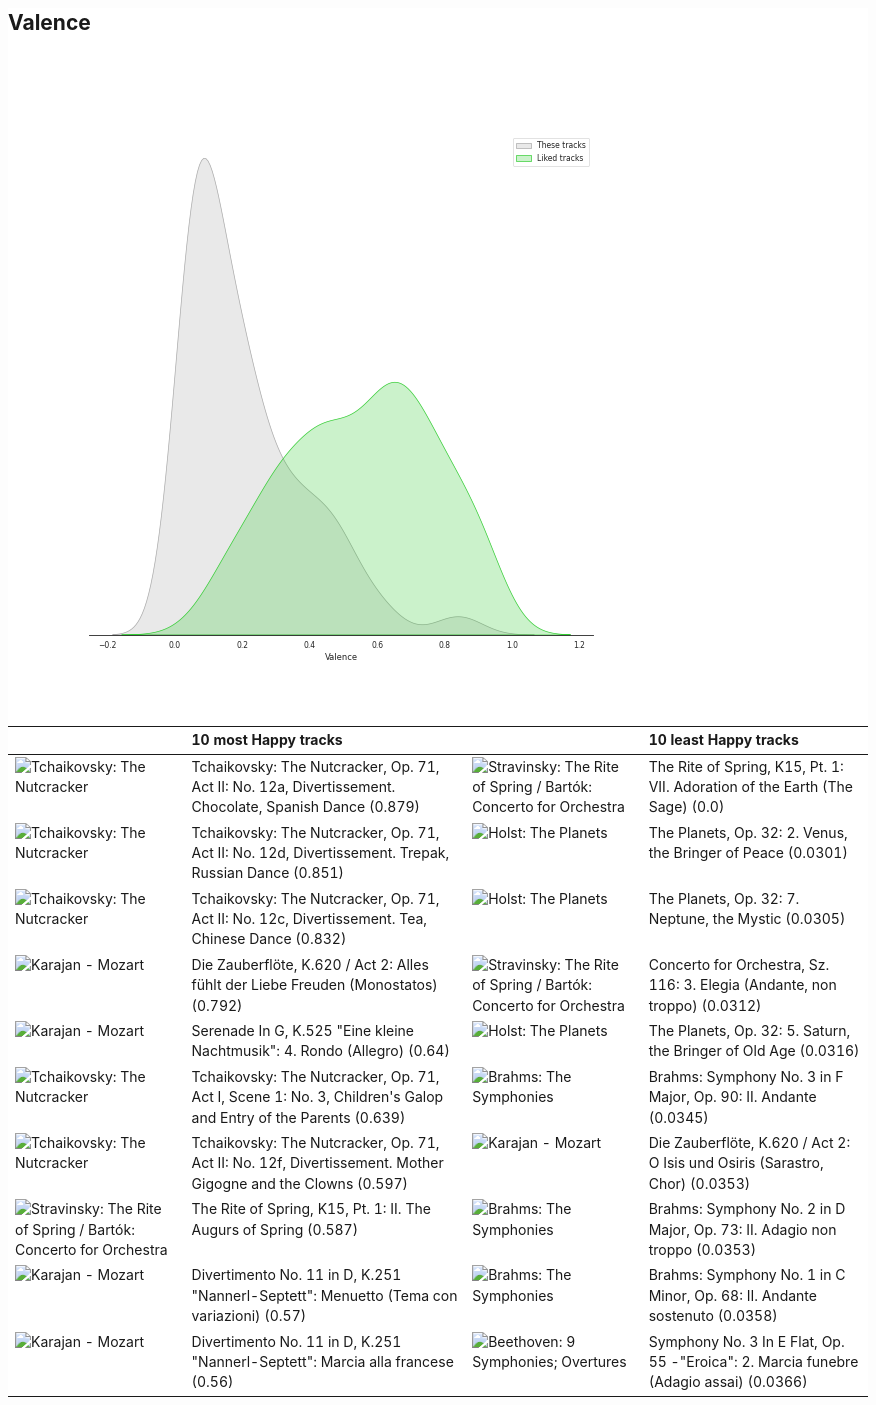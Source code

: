 ## Valence

![Distribution of Valence compared to all liked tracks](../../images/artists/berliner_philharmoniker/audio_features/audio_valence/distribution.png)

| ​ | 10 most Happy tracks | ​​ | 10 least Happy tracks |
|:---|:---|:---|:---|
| <img src="https://i.scdn.co/image/ab67616d0000b273f1972145094112a1268035f1" alt="Tchaikovsky: The Nutcracker" width="50" /> | Tchaikovsky: The Nutcracker, Op. 71, Act II: No. 12a, Divertissement. Chocolate, Spanish Dance (0.879) | <img src="https://i.scdn.co/image/ab67616d0000b273f0eb5b09e87f24415266d723" alt="Stravinsky: The Rite of Spring / Bartók: Concerto for Orchestra" width="50" /> | The Rite of Spring, K15, Pt. 1: VII. Adoration of the Earth (The Sage) (0.0) |
| <img src="https://i.scdn.co/image/ab67616d0000b273f1972145094112a1268035f1" alt="Tchaikovsky: The Nutcracker" width="50" /> | Tchaikovsky: The Nutcracker, Op. 71, Act II: No. 12d, Divertissement. Trepak, Russian Dance (0.851) | <img src="https://i.scdn.co/image/ab67616d0000b2734c43a2f36c0aec708ba024d5" alt="Holst: The Planets" width="50" /> | The Planets, Op. 32: 2. Venus, the Bringer of Peace (0.0301) |
| <img src="https://i.scdn.co/image/ab67616d0000b273f1972145094112a1268035f1" alt="Tchaikovsky: The Nutcracker" width="50" /> | Tchaikovsky: The Nutcracker, Op. 71, Act II: No. 12c, Divertissement. Tea, Chinese Dance (0.832) | <img src="https://i.scdn.co/image/ab67616d0000b2734c43a2f36c0aec708ba024d5" alt="Holst: The Planets" width="50" /> | The Planets, Op. 32: 7. Neptune, the Mystic (0.0305) |
| <img src="https://i.scdn.co/image/ab67616d0000b273aee7b58c9c391174de91cbf8" alt="Karajan - Mozart" width="50" /> | Die Zauberflöte, K.620 / Act 2: Alles fühlt der Liebe Freuden (Monostatos) (0.792) | <img src="https://i.scdn.co/image/ab67616d0000b273f0eb5b09e87f24415266d723" alt="Stravinsky: The Rite of Spring / Bartók: Concerto for Orchestra" width="50" /> | Concerto for Orchestra, Sz. 116: 3. Elegia (Andante, non troppo) (0.0312) |
| <img src="https://i.scdn.co/image/ab67616d0000b273aee7b58c9c391174de91cbf8" alt="Karajan - Mozart" width="50" /> | Serenade In G, K.525 "Eine kleine Nachtmusik": 4. Rondo (Allegro) (0.64) | <img src="https://i.scdn.co/image/ab67616d0000b2734c43a2f36c0aec708ba024d5" alt="Holst: The Planets" width="50" /> | The Planets, Op. 32: 5. Saturn, the Bringer of Old Age (0.0316) |
| <img src="https://i.scdn.co/image/ab67616d0000b273f1972145094112a1268035f1" alt="Tchaikovsky: The Nutcracker" width="50" /> | Tchaikovsky: The Nutcracker, Op. 71, Act I, Scene 1: No. 3, Children's Galop and Entry of the Parents (0.639) | <img src="https://i.scdn.co/image/ab67616d0000b27317adbf4b1899ea006e880996" alt="Brahms: The Symphonies" width="50" /> | Brahms: Symphony No. 3 in F Major, Op. 90: II. Andante (0.0345) |
| <img src="https://i.scdn.co/image/ab67616d0000b273f1972145094112a1268035f1" alt="Tchaikovsky: The Nutcracker" width="50" /> | Tchaikovsky: The Nutcracker, Op. 71, Act II: No. 12f, Divertissement. Mother Gigogne and the Clowns (0.597) | <img src="https://i.scdn.co/image/ab67616d0000b273aee7b58c9c391174de91cbf8" alt="Karajan - Mozart" width="50" /> | Die Zauberflöte, K.620 / Act 2: O Isis und Osiris (Sarastro, Chor) (0.0353) |
| <img src="https://i.scdn.co/image/ab67616d0000b273f0eb5b09e87f24415266d723" alt="Stravinsky: The Rite of Spring / Bartók: Concerto for Orchestra" width="50" /> | The Rite of Spring, K15, Pt. 1: II. The Augurs of Spring (0.587) | <img src="https://i.scdn.co/image/ab67616d0000b27317adbf4b1899ea006e880996" alt="Brahms: The Symphonies" width="50" /> | Brahms: Symphony No. 2 in D Major, Op. 73: II. Adagio non troppo (0.0353) |
| <img src="https://i.scdn.co/image/ab67616d0000b273aee7b58c9c391174de91cbf8" alt="Karajan - Mozart" width="50" /> | Divertimento No. 11 in D, K.251 "Nannerl-Septett": Menuetto (Tema con variazioni) (0.57) | <img src="https://i.scdn.co/image/ab67616d0000b27317adbf4b1899ea006e880996" alt="Brahms: The Symphonies" width="50" /> | Brahms: Symphony No. 1 in C Minor, Op. 68: II. Andante sostenuto (0.0358) |
| <img src="https://i.scdn.co/image/ab67616d0000b273aee7b58c9c391174de91cbf8" alt="Karajan - Mozart" width="50" /> | Divertimento No. 11 in D, K.251 "Nannerl-Septett": Marcia alla francese (0.56) | <img src="https://i.scdn.co/image/ab67616d0000b27370426e24663b43f11ebd9c24" alt="Beethoven: 9 Symphonies; Overtures" width="50" /> | Symphony No. 3 In E Flat, Op. 55 -"Eroica": 2. Marcia funebre (Adagio assai) (0.0366) |
